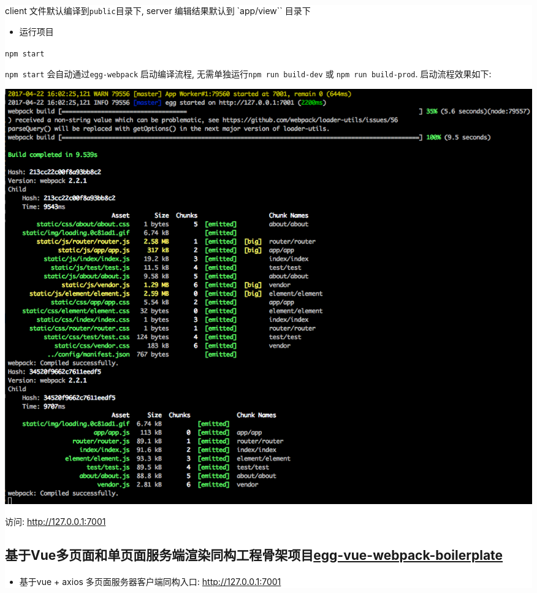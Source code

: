 client 文件默认编译到`public`目录下,  server 编辑结果默认到 `app/view`` 目录下

- 运行项目

```bash
npm start
```

`npm start` 会自动通过`egg-webpack` 启动编译流程, 无需单独运行`npm run build-dev` 或 `npm run build-prod`. 启动流程效果如下:


![npm start启动](https://raw.githubusercontent.com/hubcarl/hubcarl.github.io/master/_posts/images/webpack/webpack.png)

访问: http://127.0.0.1:7001


## 基于Vue多页面和单页面服务端渲染同构工程骨架项目[egg-vue-webpack-boilerplate](https://github.com/hubcarl/egg-vue-webpack-boilerplate)

- 基于vue + axios 多页面服务器客户端同构入口: http://127.0.0.1:7001
